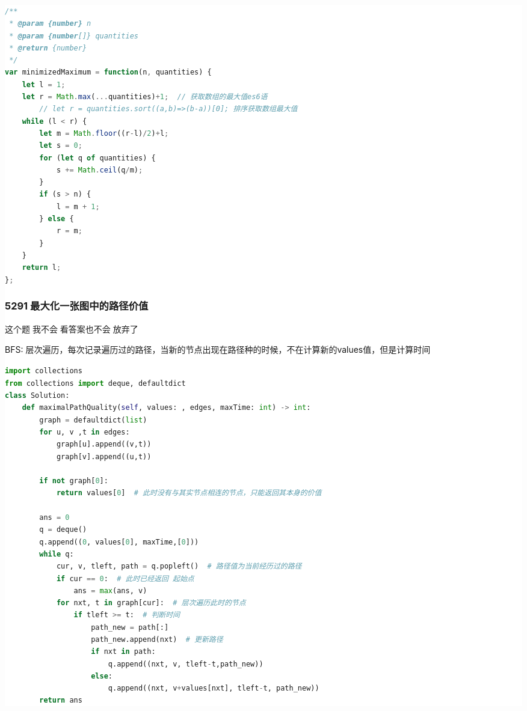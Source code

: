 ```js
/**
 * @param {number} n
 * @param {number[]} quantities
 * @return {number}
 */
var minimizedMaximum = function(n, quantities) {
    let l = 1;
    let r = Math.max(...quantities)+1;  // 获取数组的最大值es6语
        // let r = quantities.sort((a,b)=>(b-a))[0]; 排序获取数组最大值
    while (l < r) {
        let m = Math.floor((r-l)/2)+l;
        let s = 0;
        for (let q of quantities) {
            s += Math.ceil(q/m);
        }
        if (s > n) {
            l = m + 1;
        } else {
            r = m;
        }
    }
    return l;
};
```

### 5291 最大化一张图中的路径价值

这个题 我不会
看答案也不会
放弃了

BFS:
层次遍历，每次记录遍历过的路径，当新的节点出现在路径种的时候，不在计算新的values值，但是计算时间

```python
import collections
from collections import deque, defaultdict
class Solution:
    def maximalPathQuality(self, values: , edges, maxTime: int) -> int:
        graph = defaultdict(list)
        for u, v ,t in edges:
            graph[u].append((v,t)) 
            graph[v].append((u,t))
        
        if not graph[0]:
            return values[0]  # 此时没有与其实节点相连的节点，只能返回其本身的价值
        
        ans = 0
        q = deque()
        q.append((0, values[0], maxTime,[0]))
        while q:
            cur, v, tleft, path = q.popleft()  # 路径值为当前经历过的路径
            if cur == 0:  # 此时已经返回 起始点
                ans = max(ans, v)
            for nxt, t in graph[cur]:  # 层次遍历此时的节点
                if tleft >= t:  # 判断时间
                    path_new = path[:] 
                    path_new.append(nxt)  # 更新路径
                    if nxt in path:
                        q.append((nxt, v, tleft-t,path_new))
                    else:
                        q.append((nxt, v+values[nxt], tleft-t, path_new))      
        return ans
```
